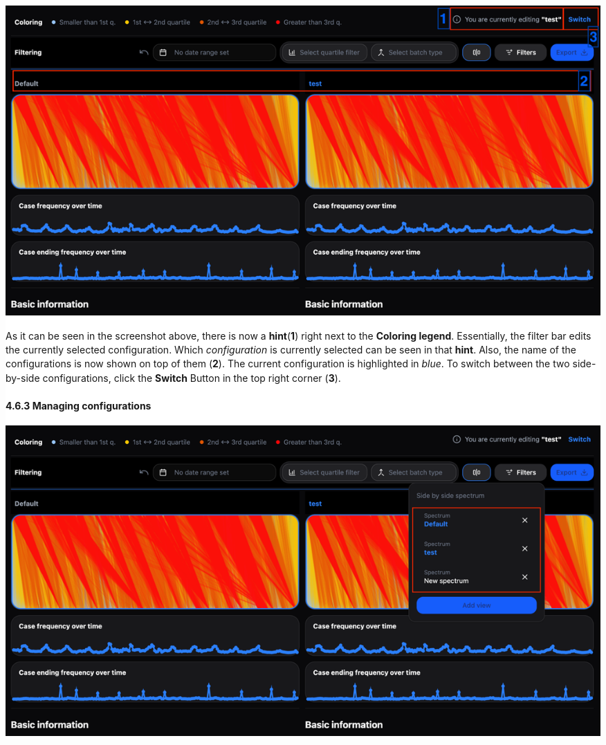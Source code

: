 ![Side by side view](images/side_by_side_default.png)

As it can be seen in the screenshot above, there is now a **hint**(**1**) right next to the **Coloring legend**.
Essentially, the filter bar edits the currently selected configuration. Which *configuration* is currently selected can be seen in that **hint**. 
Also, the name of the configurations is now shown on top of them (**2**). The current configuration is highlighted in *blue*. To switch between the two side-by-side configurations, click the **Switch** Button in the top right corner (**3**).


#### 4.6.3 Managing configurations
![Configuration management](images/configuration_management.png)
